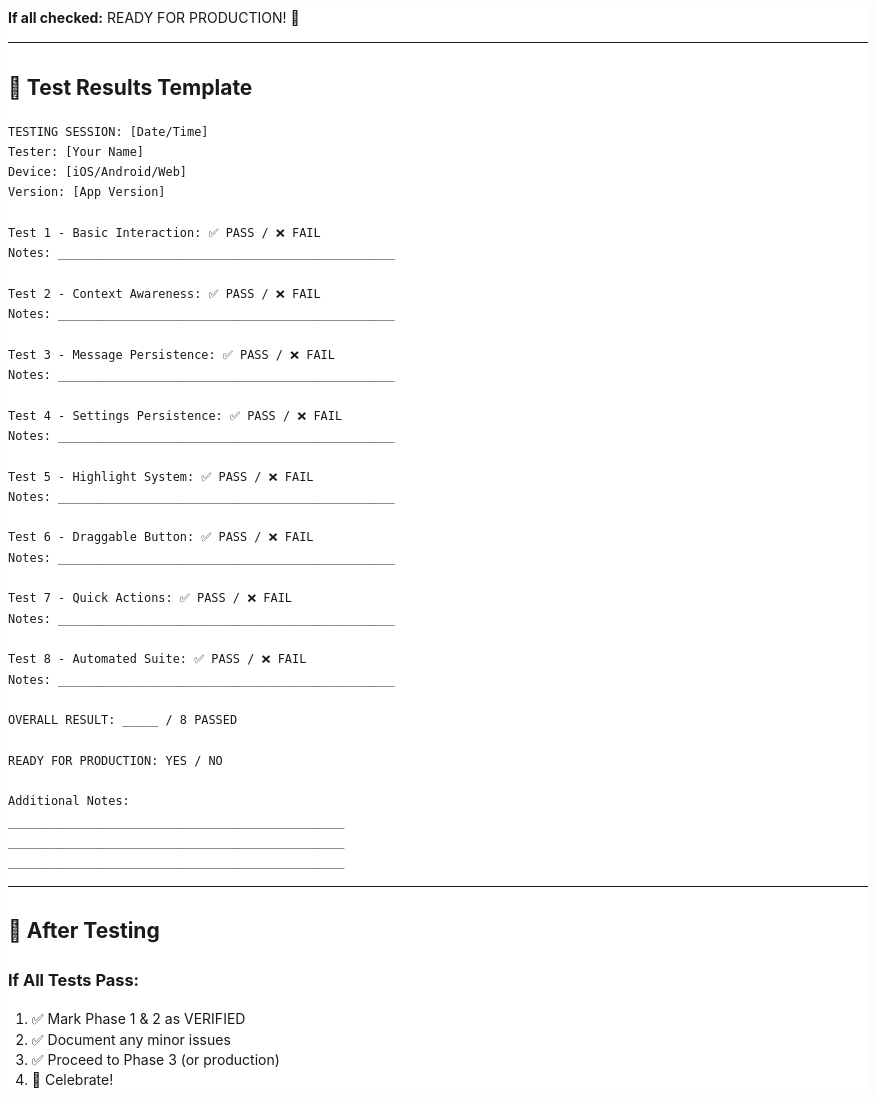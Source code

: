 **If all checked:** READY FOR PRODUCTION! 🚀

---

## 📝 Test Results Template

```
TESTING SESSION: [Date/Time]
Tester: [Your Name]
Device: [iOS/Android/Web]
Version: [App Version]

Test 1 - Basic Interaction: ✅ PASS / ❌ FAIL
Notes: _______________________________________________

Test 2 - Context Awareness: ✅ PASS / ❌ FAIL
Notes: _______________________________________________

Test 3 - Message Persistence: ✅ PASS / ❌ FAIL
Notes: _______________________________________________

Test 4 - Settings Persistence: ✅ PASS / ❌ FAIL
Notes: _______________________________________________

Test 5 - Highlight System: ✅ PASS / ❌ FAIL
Notes: _______________________________________________

Test 6 - Draggable Button: ✅ PASS / ❌ FAIL
Notes: _______________________________________________

Test 7 - Quick Actions: ✅ PASS / ❌ FAIL
Notes: _______________________________________________

Test 8 - Automated Suite: ✅ PASS / ❌ FAIL
Notes: _______________________________________________

OVERALL RESULT: _____ / 8 PASSED

READY FOR PRODUCTION: YES / NO

Additional Notes:
_______________________________________________
_______________________________________________
_______________________________________________
```

---

## 🚀 After Testing

### If All Tests Pass:
1. ✅ Mark Phase 1 & 2 as VERIFIED
2. ✅ Document any minor issues
3. ✅ Proceed to Phase 3 (or production)
4. 🎉 Celebrate!
